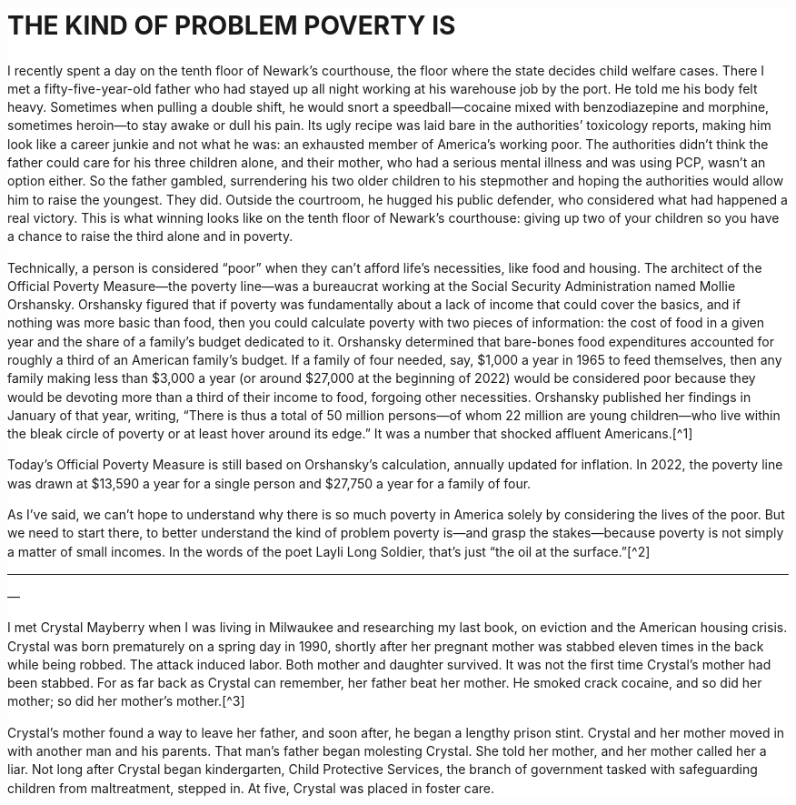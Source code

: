 # THE KIND OF PROBLEM POVERTY IS

I recently spent a day on the tenth floor of Newark’s courthouse, the floor where the state decides child welfare cases. There I met a fifty-five-year-old father who had stayed up all night working at his warehouse job by the port. He told me his body felt heavy. Sometimes when pulling a double shift, he would snort a speedball—cocaine mixed with benzodiazepine and morphine, sometimes heroin—to stay awake or dull his pain. Its ugly recipe was laid bare in the authorities’ toxicology reports, making him look like a career junkie and not what he was: an exhausted member of America’s working poor. The authorities didn’t think the father could care for his three children alone, and their mother, who had a serious mental illness and was using PCP, wasn’t an option either. So the father gambled, surrendering his two older children to his stepmother and hoping the authorities would allow him to raise the youngest. They did. Outside the courtroom, he hugged his public defender, who considered what had happened a real victory. This is what winning looks like on the tenth floor of Newark’s courthouse: giving up two of your children so you have a chance to raise the third alone and in poverty.

Technically, a person is considered “poor” when they can’t afford life’s necessities, like food and housing. The architect of the Official Poverty Measure—the poverty line—was a bureaucrat working at the Social Security Administration named Mollie Orshansky. Orshansky figured that if poverty was fundamentally about a lack of income that could cover the basics, and if nothing was more basic than food, then you could calculate poverty with two pieces of information: the cost of food in a given year and the share of a family’s budget dedicated to it. Orshansky determined that bare-bones food expenditures accounted for roughly a third of an American family’s budget. If a family of four needed, say, $1,000 a year in 1965 to feed themselves, then any family making less than $3,000 a year (or around $27,000 at the beginning of 2022) would be considered poor because they would be devoting more than a third of their income to food, forgoing other necessities. Orshansky published her findings in January of that year, writing, “There is thus a total of 50 million persons—of whom 22 million are young children—who live within the bleak circle of poverty or at least hover around its edge.” It was a number that shocked affluent Americans.[^1]

Today’s Official Poverty Measure is still based on Orshansky’s calculation, annually updated for inflation. In 2022, the poverty line was drawn at $13,590 a year for a single person and $27,750 a year for a family of four.

As I’ve said, we can’t hope to understand why there is so much poverty in America solely by considering the lives of the poor. But we need to start there, to better understand the kind of problem poverty is—and grasp the stakes—because poverty is not simply a matter of small incomes. In the words of the poet Layli Long Soldier, that’s just “the oil at the surface.”[^2]

---

—

I met Crystal Mayberry when I was living in Milwaukee and researching my last book, on eviction and the American housing crisis. Crystal was born prematurely on a spring day in 1990, shortly after her pregnant mother was stabbed eleven times in the back while being robbed. The attack induced labor. Both mother and daughter survived. It was not the first time Crystal’s mother had been stabbed. For as far back as Crystal can remember, her father beat her mother. He smoked crack cocaine, and so did her mother; so did her mother’s mother.[^3]

Crystal’s mother found a way to leave her father, and soon after, he began a lengthy prison stint. Crystal and her mother moved in with another man and his parents. That man’s father began molesting Crystal. She told her mother, and her mother called her a liar. Not long after Crystal began kindergarten, Child Protective Services, the branch of government tasked with safeguarding children from maltreatment, stepped in. At five, Crystal was placed in foster care.
